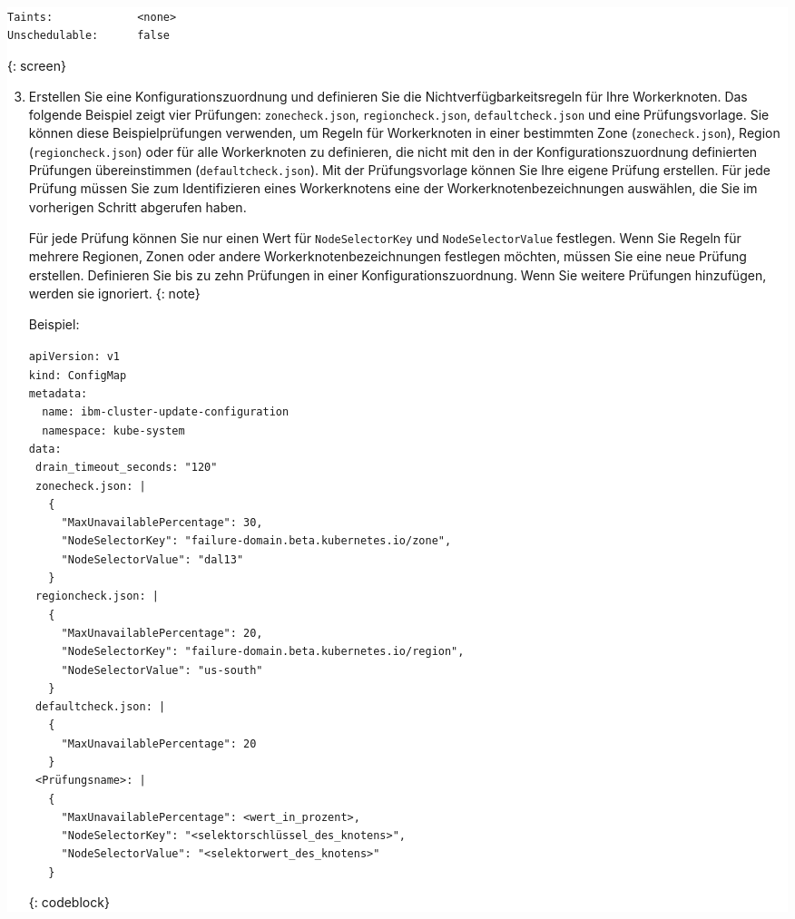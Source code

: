    ```
   Taints:             <none>
   Unschedulable:      false
   ```
   {: screen}

3. Erstellen Sie eine Konfigurationszuordnung und definieren Sie die Nichtverfügbarkeitsregeln für Ihre Workerknoten. Das folgende Beispiel zeigt vier Prüfungen: `zonecheck.json`, `regioncheck.json`, `defaultcheck.json` und eine Prüfungsvorlage. Sie können diese Beispielprüfungen verwenden, um Regeln für Workerknoten in einer bestimmten Zone (`zonecheck.json`), Region (`regioncheck.json`) oder für alle Workerknoten zu definieren, die nicht mit den in der Konfigurationszuordnung definierten Prüfungen übereinstimmen (`defaultcheck.json`). Mit der Prüfungsvorlage können Sie Ihre eigene Prüfung erstellen. Für jede Prüfung müssen Sie zum Identifizieren eines Workerknotens eine der Workerknotenbezeichnungen auswählen, die Sie im vorherigen Schritt abgerufen haben.  

   Für jede Prüfung können Sie nur einen Wert für <code>NodeSelectorKey</code> und <code>NodeSelectorValue</code> festlegen. Wenn Sie Regeln für mehrere Regionen, Zonen oder andere Workerknotenbezeichnungen festlegen möchten, müssen Sie eine neue Prüfung erstellen. Definieren Sie bis zu zehn Prüfungen in einer Konfigurationszuordnung. Wenn Sie weitere Prüfungen hinzufügen, werden sie ignoriert.
   {: note}

   Beispiel:
   ```
   apiVersion: v1
   kind: ConfigMap
   metadata:
     name: ibm-cluster-update-configuration
     namespace: kube-system
   data:
    drain_timeout_seconds: "120"
    zonecheck.json: |
      {
        "MaxUnavailablePercentage": 30,
        "NodeSelectorKey": "failure-domain.beta.kubernetes.io/zone",
        "NodeSelectorValue": "dal13"
      }
    regioncheck.json: |
      {
        "MaxUnavailablePercentage": 20,
        "NodeSelectorKey": "failure-domain.beta.kubernetes.io/region",
        "NodeSelectorValue": "us-south"
      }
    defaultcheck.json: |
      {
        "MaxUnavailablePercentage": 20
      }
    <Prüfungsname>: |
      {
        "MaxUnavailablePercentage": <wert_in_prozent>,
        "NodeSelectorKey": "<selektorschlüssel_des_knotens>",
        "NodeSelectorValue": "<selektorwert_des_knotens>"
      }
   ```
   {: codeblock}
